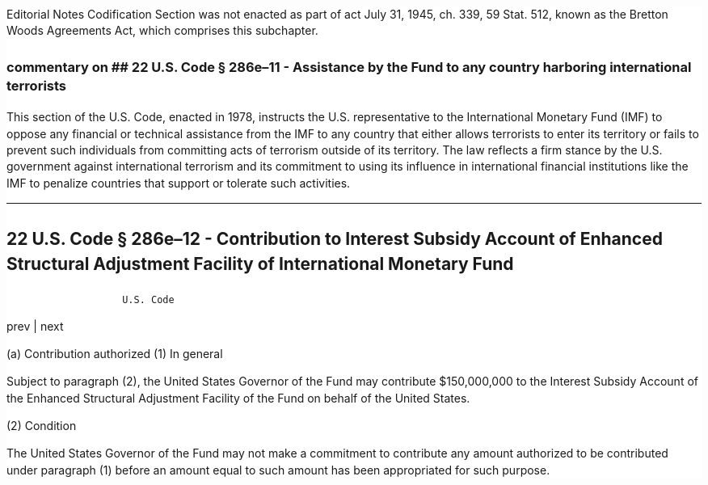 





Editorial Notes
Codification
Section was not enacted as part of act July 31, 1945, ch. 339, 59 Stat. 512, known as the Bretton Woods Agreements Act, which comprises this subchapter.









### commentary on ##  22 U.S. Code § 286e–11 -  Assistance by the Fund to any country harboring international terrorists 


This section of the U.S. Code, enacted in 1978, instructs the U.S. representative to the International Monetary Fund (IMF) to oppose any financial or technical assistance from the IMF to any country that either allows terrorists to enter its territory or fails to prevent such individuals from committing acts of terrorism outside of its territory. The law reflects a firm stance by the U.S. government against international terrorism and its commitment to using its influence in international financial institutions like the IMF to penalize countries that support or tolerate such activities.


---

##  22 U.S. Code § 286e–12 -  Contribution to Interest Subsidy Account of Enhanced Structural Adjustment Facility of International Monetary Fund 







                        U.S. Code 




prev | next





(a) Contribution authorized
(1) In general

Subject to paragraph (2), the United States Governor of the Fund may contribute $150,000,000 to the Interest Subsidy Account of the Enhanced Structural Adjustment Facility of the Fund on behalf of the United States.


(2) Condition

The United States Governor of the Fund may not make a commitment to contribute any amount authorized to be contributed under paragraph (1) before an amount equal to such amount has been appropriated for such purpose.

